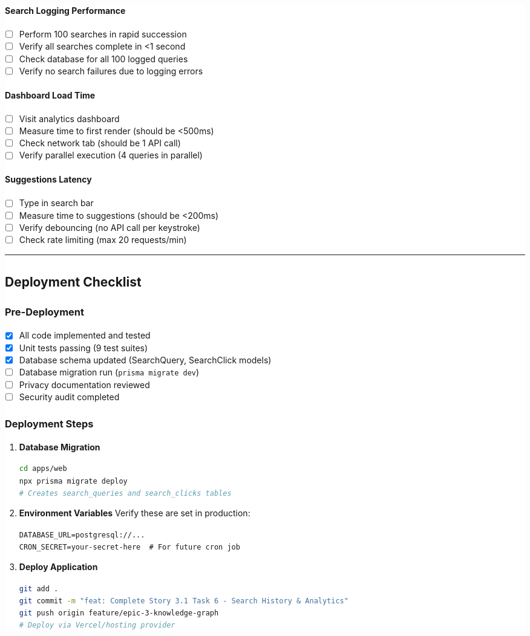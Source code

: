 #### Search Logging Performance
- [ ] Perform 100 searches in rapid succession
- [ ] Verify all searches complete in <1 second
- [ ] Check database for all 100 logged queries
- [ ] Verify no search failures due to logging errors

#### Dashboard Load Time
- [ ] Visit analytics dashboard
- [ ] Measure time to first render (should be <500ms)
- [ ] Check network tab (should be 1 API call)
- [ ] Verify parallel execution (4 queries in parallel)

#### Suggestions Latency
- [ ] Type in search bar
- [ ] Measure time to suggestions (should be <200ms)
- [ ] Verify debouncing (no API call per keystroke)
- [ ] Check rate limiting (max 20 requests/min)

---

## Deployment Checklist

### Pre-Deployment

- [x] All code implemented and tested
- [x] Unit tests passing (9 test suites)
- [x] Database schema updated (SearchQuery, SearchClick models)
- [ ] Database migration run (`prisma migrate dev`)
- [ ] Privacy documentation reviewed
- [ ] Security audit completed

### Deployment Steps

1. **Database Migration**
   ```bash
   cd apps/web
   npx prisma migrate deploy
   # Creates search_queries and search_clicks tables
   ```

2. **Environment Variables**
   Verify these are set in production:
   ```
   DATABASE_URL=postgresql://...
   CRON_SECRET=your-secret-here  # For future cron job
   ```

3. **Deploy Application**
   ```bash
   git add .
   git commit -m "feat: Complete Story 3.1 Task 6 - Search History & Analytics"
   git push origin feature/epic-3-knowledge-graph
   # Deploy via Vercel/hosting provider
   ```
